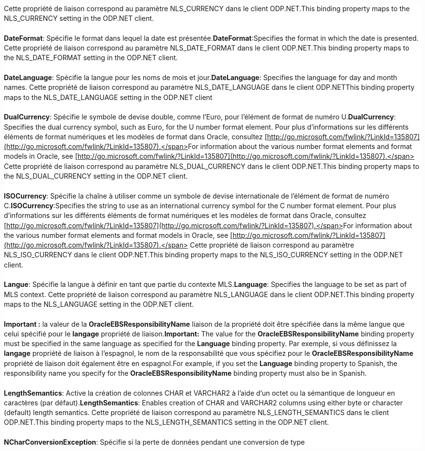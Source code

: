<span data-ttu-id="0eecd-298">Cette propriété de liaison correspond au paramètre NLS_CURRENCY dans le client ODP.NET.</span><span class="sxs-lookup"><span data-stu-id="0eecd-298">This binding property maps to the NLS_CURRENCY setting in the ODP.NET client.</span></span><br /><br /> <span data-ttu-id="0eecd-299">**DateFormat**: Spécifie le format dans lequel la date est présentée.</span><span class="sxs-lookup"><span data-stu-id="0eecd-299">**DateFormat**:Specifies the format in which the date is presented.</span></span> <span data-ttu-id="0eecd-300">Cette propriété de liaison correspond au paramètre NLS_DATE_FORMAT dans le client ODP.NET.</span><span class="sxs-lookup"><span data-stu-id="0eecd-300">This binding property maps to the NLS_DATE_FORMAT setting in the ODP.NET client.</span></span><br /><br /> <span data-ttu-id="0eecd-301">**DateLanguage**: Spécifie la langue pour les noms de mois et jour.</span><span class="sxs-lookup"><span data-stu-id="0eecd-301">**DateLanguage**: Specifies the language for day and month names.</span></span> <span data-ttu-id="0eecd-302">Cette propriété de liaison correspond au paramètre NLS_DATE_LANGUAGE dans le client ODP.NET</span><span class="sxs-lookup"><span data-stu-id="0eecd-302">This binding property maps to the NLS_DATE_LANGUAGE setting in the ODP.NET client</span></span><br /><br /> <span data-ttu-id="0eecd-303">**DualCurrency**: Spécifie le symbole de devise double, comme l’Euro, pour l’élément de format de numéro U.</span><span class="sxs-lookup"><span data-stu-id="0eecd-303">**DualCurrency**: Specifies the dual currency symbol, such as Euro, for the U number format element.</span></span> <span data-ttu-id="0eecd-304">Pour plus d’informations sur les différents éléments de format numériques et les modèles de format dans Oracle, consultez [http://go.microsoft.com/fwlink/?LinkId=135807](http://go.microsoft.com/fwlink/?LinkId=135807).</span><span class="sxs-lookup"><span data-stu-id="0eecd-304">For information about the various number format elements and format models in Oracle, see [http://go.microsoft.com/fwlink/?LinkId=135807](http://go.microsoft.com/fwlink/?LinkId=135807).</span></span> <span data-ttu-id="0eecd-305">Cette propriété de liaison correspond au paramètre NLS_DUAL_CURRENCY dans le client ODP.NET.</span><span class="sxs-lookup"><span data-stu-id="0eecd-305">This binding property maps to the NLS_DUAL_CURRENCY setting in the ODP.NET client.</span></span><br /><br /> <span data-ttu-id="0eecd-306">**ISOCurrency**: Spécifie la chaîne à utiliser comme un symbole de devise internationale de l’élément de format de numéro C.</span><span class="sxs-lookup"><span data-stu-id="0eecd-306">**ISOCurrency**:Specifies the string to use as an international currency symbol for the C number format element.</span></span> <span data-ttu-id="0eecd-307">Pour plus d’informations sur les différents éléments de format numériques et les modèles de format dans Oracle, consultez [http://go.microsoft.com/fwlink/?LinkId=135807](http://go.microsoft.com/fwlink/?LinkId=135807).</span><span class="sxs-lookup"><span data-stu-id="0eecd-307">For information about the various number format elements and format models in Oracle, see [http://go.microsoft.com/fwlink/?LinkId=135807](http://go.microsoft.com/fwlink/?LinkId=135807).</span></span> <span data-ttu-id="0eecd-308">Cette propriété de liaison correspond au paramètre NLS_ISO_CURRENCY dans le client ODP.NET.</span><span class="sxs-lookup"><span data-stu-id="0eecd-308">This binding property maps to the NLS_ISO_CURRENCY setting in the ODP.NET client.</span></span><br /><br /> <span data-ttu-id="0eecd-309">**Langue**: Spécifie la langue à définir en tant que partie du contexte MLS.</span><span class="sxs-lookup"><span data-stu-id="0eecd-309">**Language**: Specifies the language to be set as part of MLS context.</span></span> <span data-ttu-id="0eecd-310">Cette propriété de liaison correspond au paramètre NLS_LANGUAGE dans le client ODP.NET.</span><span class="sxs-lookup"><span data-stu-id="0eecd-310">This binding property maps to the NLS_LANGUAGE setting in the ODP.NET client.</span></span><br /><br /> <span data-ttu-id="0eecd-311">**Important :** la valeur de la **OracleEBSResponsibilityName** liaison de la propriété doit être spécifiée dans la même langue que celui spécifié pour le **langage** propriété de liaison.</span><span class="sxs-lookup"><span data-stu-id="0eecd-311">**Important:** The value for the **OracleEBSResponsibilityName** binding property must be specified in the same language as specified for the **Language** binding property.</span></span> <span data-ttu-id="0eecd-312">Par exemple, si vous définissez la **langage** propriété de liaison à l’espagnol, le nom de la responsabilité que vous spécifiez pour le **OracleEBSResponsibilityName** propriété de liaison doit également être en espagnol.</span><span class="sxs-lookup"><span data-stu-id="0eecd-312">For example, if you set the **Language** binding property to Spanish, the responsibility name you specify for the **OracleEBSResponsibilityName** binding property must also be in Spanish.</span></span><br /><br /> <span data-ttu-id="0eecd-313">**LengthSemantics**: Active la création de colonnes CHAR et VARCHAR2 à l’aide d’un octet ou la sémantique de longueur en caractères (par défaut).</span><span class="sxs-lookup"><span data-stu-id="0eecd-313">**LengthSemantics**: Enables creation of CHAR and VARCHAR2 columns using either byte or character (default) length semantics.</span></span> <span data-ttu-id="0eecd-314">Cette propriété de liaison correspond au paramètre NLS_LENGTH_SEMANTICS dans le client ODP.NET.</span><span class="sxs-lookup"><span data-stu-id="0eecd-314">This binding property maps to the NLS_LENGTH_SEMANTICS setting in the ODP.NET client.</span></span><br /><br /> <span data-ttu-id="0eecd-315">**NCharConversionException**: Spécifie si la perte de données pendant une conversion de type